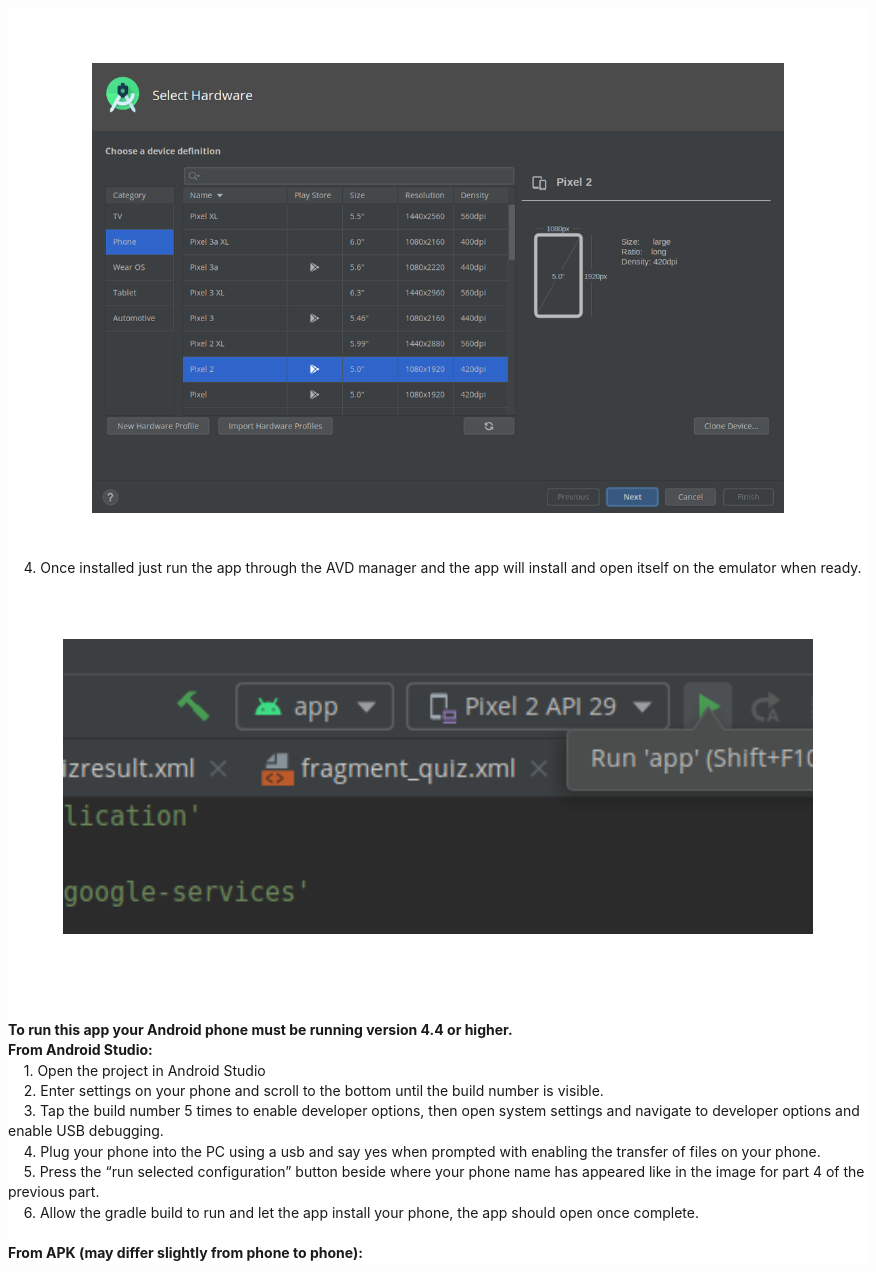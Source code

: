 <br/><br/>
<div align = "center">
	<img src="images/virtual2.png" width="800" height="450">
</div>
<br/><br/>
&nbsp;&nbsp;&nbsp;&nbsp;4. Once installed just run the app through the AVD manager and the app will install and open itself on the emulator when ready.
<br/><br/>
<div align = "center">
	<img src="images/virtual3.png" width="750" height="375">
</div>
<br/><br/>
<b>To run this app your Android phone must be running version 4.4 or higher.</b><br/>
<b>From Android Studio:</b><br/>
&nbsp;&nbsp;&nbsp;&nbsp;1. Open the project in Android Studio<br/>
&nbsp;&nbsp;&nbsp;&nbsp;2. Enter settings on your phone and scroll to the bottom until the build number is visible.<br/>
&nbsp;&nbsp;&nbsp;&nbsp;3. Tap the build number 5 times to enable developer options, then open system settings and navigate to developer options and enable USB debugging.<br/>
&nbsp;&nbsp;&nbsp;&nbsp;4. Plug your phone into the PC using a usb and say yes when prompted with enabling the transfer of files on your phone.<br/>
&nbsp;&nbsp;&nbsp;&nbsp;5. Press the “run selected configuration” button beside where your phone name has appeared like in the image for part 4 of the previous part. <br/>
&nbsp;&nbsp;&nbsp;&nbsp;6. Allow the gradle build to run and let the app install your phone, the app should open once complete.<br/><br/>
<b>From APK (may differ slightly from phone to phone):</b><br/>